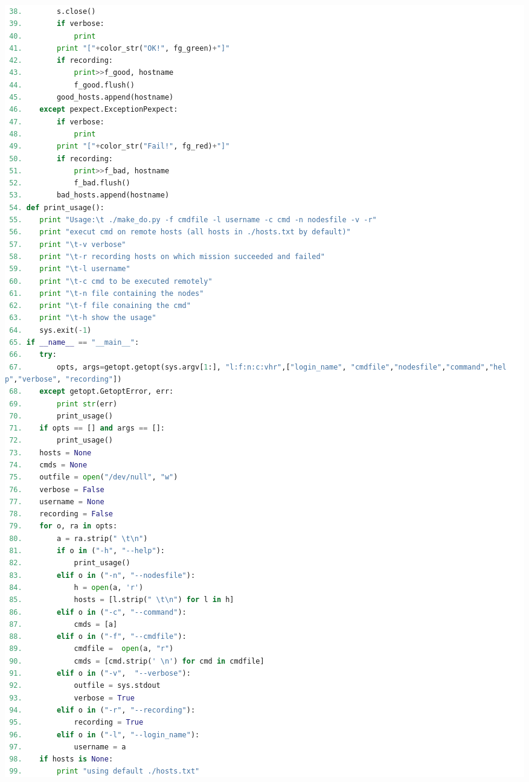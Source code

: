 ```python
 38.        s.close()    
 39.        if verbose:    
 40.            print    
 41.        print "["+color_str("OK!", fg_green)+"]"    
 42.        if recording:    
 43.            print>>f_good, hostname    
 44.            f_good.flush()    
 45.        good_hosts.append(hostname)    
 46.    except pexpect.ExceptionPexpect:    
 47.        if verbose:    
 48.            print    
 49.        print "["+color_str("Fail!", fg_red)+"]"    
 50.        if recording:    
 51.            print>>f_bad, hostname    
 52.            f_bad.flush()    
 53.        bad_hosts.append(hostname)    
 54. def print_usage():    
 55.    print "Usage:\t ./make_do.py -f cmdfile -l username -c cmd -n nodesfile -v -r"    
 56.    print "execut cmd on remote hosts (all hosts in ./hosts.txt by default)"    
 57.    print "\t-v verbose"    
 58.    print "\t-r recording hosts on which mission succeeded and failed"    
 59.    print "\t-l username"    
 60.    print "\t-c cmd to be executed remotely"    
 61.    print "\t-n file containing the nodes"    
 62.    print "\t-f file conaining the cmd"    
 63.    print "\t-h show the usage"    
 64.    sys.exit(-1)    
 65. if __name__ == "__main__":    
 66.    try:    
 67.        opts, args=getopt.getopt(sys.argv[1:], "l:f:n:c:vhr",["login_name", "cmdfile","nodesfile","command","help","verbose", "recording"])    
 68.    except getopt.GetoptError, err:    
 69.        print str(err)    
 70.        print_usage()    
 71.    if opts == [] and args == []:    
 72.        print_usage()    
 73.    hosts = None    
 74.    cmds = None    
 75.    outfile = open("/dev/null", "w")    
 76.    verbose = False    
 77.    username = None    
 78.    recording = False    
 79.    for o, ra in opts:    
 80.        a = ra.strip(" \t\n")    
 81.        if o in ("-h", "--help"):    
 82.            print_usage()    
 83.        elif o in ("-n", "--nodesfile"):    
 84.            h = open(a, 'r')    
 85.            hosts = [l.strip(" \t\n") for l in h]    
 86.        elif o in ("-c", "--command"):    
 87.            cmds = [a]    
 88.        elif o in ("-f", "--cmdfile"):    
 89.            cmdfile =  open(a, "r")    
 90.            cmds = [cmd.strip(' \n') for cmd in cmdfile]    
 91.        elif o in ("-v",  "--verbose"):    
 92.            outfile = sys.stdout    
 93.            verbose = True    
 94.        elif o in ("-r", "--recording"):    
 95.            recording = True    
 96.        elif o in ("-l", "--login_name"):    
 97.            username = a    
 98.    if hosts is None:    
 99.        print "using default ./hosts.txt"    
```